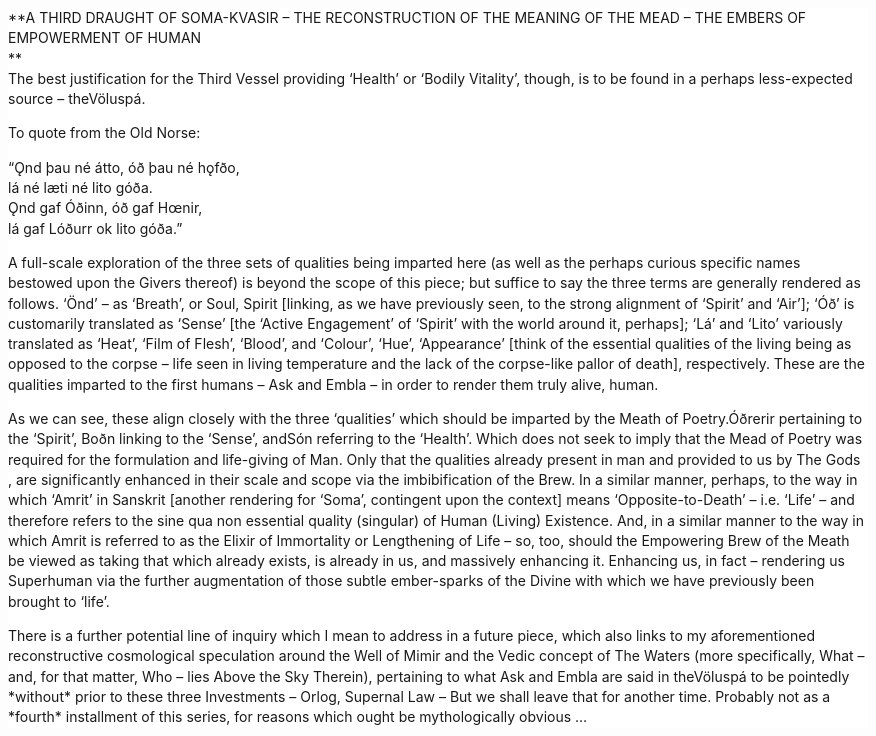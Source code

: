 **A THIRD DRAUGHT OF SOMA-KVASIR – THE RECONSTRUCTION OF THE MEANING OF
THE MEAD – THE EMBERS OF EMPOWERMENT OF HUMAN  
**  
The best justification for the Third Vessel providing ‘Health’ or
‘Bodily Vitality’, though, is to be found in a perhaps less-expected
source – theVöluspá.

To quote from the Old Norse:

“Ǫnd þau né átto, óð þau né hǫfðo,  
lá né læti né lito góða.  
Ǫnd gaf Óðinn, óð gaf Hœnir,  
lá gaf Lóðurr ok lito góða.”

A full-scale exploration of the three sets of qualities being imparted
here (as well as the perhaps curious specific names bestowed upon the
Givers thereof) is beyond the scope of this piece; but suffice to say
the three terms are generally rendered as follows. ‘Önd’ – as ‘Breath’,
or Soul, Spirit \[linking, as we have previously seen, to the strong
alignment of ‘Spirit’ and ‘Air’\]; ‘Óð’ is customarily translated as
‘Sense’ \[the ‘Active Engagement’ of ‘Spirit’ with the world around it,
perhaps\]; ‘Lá’ and ‘Lito’ variously translated as ‘Heat’, ‘Film of
Flesh’, ‘Blood’, and ‘Colour’, ‘Hue’, ‘Appearance’ \[think of the
essential qualities of the living being as opposed to the corpse – life
seen in living temperature and the lack of the corpse-like pallor of
death\], respectively. These are the qualities imparted to the first
humans – Ask and Embla – in order to render them truly alive, human.

As we can see, these align closely with the three ‘qualities’ which
should be imparted by the Meath of Poetry.Óðrerir pertaining to the
‘Spirit’, Boðn linking to the ‘Sense’, andSón referring to the
‘Health’. Which does not seek to imply that the Mead of Poetry was
required for the formulation and life-giving of Man. Only that the
qualities already present in man and provided to us by The Gods , are
significantly enhanced in their scale and scope via the imbibification
of the Brew. In a similar manner, perhaps, to the way in which ‘Amrit’
in Sanskrit \[another rendering for ‘Soma’, contingent upon the
context\] means ‘Opposite-to-Death’ – i.e. ‘Life’ – and therefore refers
to the sine qua non essential quality (singular) of Human (Living)
Existence. And, in a similar manner to the way in which Amrit is
referred to as the Elixir of Immortality or Lengthening of Life – so,
too, should the Empowering Brew of the Meath be viewed as taking that
which already exists, is already in us, and massively enhancing it.
Enhancing us, in fact – rendering us Superhuman via the further
augmentation of those subtle ember-sparks of the Divine with which we
have previously been brought to ‘life’.

There is a further potential line of inquiry which I mean to address in
a future piece, which also links to my aforementioned reconstructive
cosmological speculation around the Well of Mimir and the Vedic concept
of The Waters (more specifically, What – and, for that matter, Who –
lies Above the Sky Therein), pertaining to what Ask and Embla are said
in theVöluspá to be pointedly \*without\* prior to these three
Investments – Orlog, Supernal Law – But we shall leave that for another
time. Probably not as a \*fourth\* installment of this series, for
reasons which ought be mythologically obvious …
